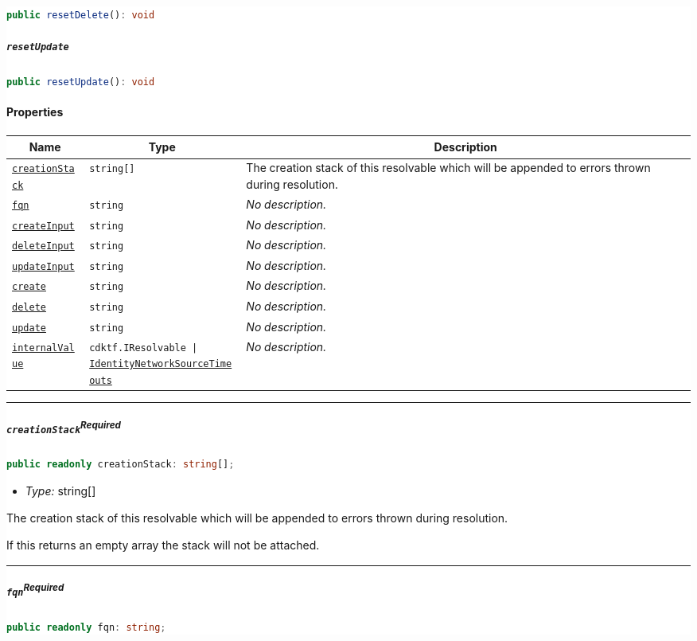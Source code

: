```typescript
public resetDelete(): void
```

##### `resetUpdate` <a name="resetUpdate" id="rhizo-co-terraform-provider-oci.identityNetworkSource.IdentityNetworkSourceTimeoutsOutputReference.resetUpdate"></a>

```typescript
public resetUpdate(): void
```


#### Properties <a name="Properties" id="Properties"></a>

| **Name** | **Type** | **Description** |
| --- | --- | --- |
| <code><a href="#rhizo-co-terraform-provider-oci.identityNetworkSource.IdentityNetworkSourceTimeoutsOutputReference.property.creationStack">creationStack</a></code> | <code>string[]</code> | The creation stack of this resolvable which will be appended to errors thrown during resolution. |
| <code><a href="#rhizo-co-terraform-provider-oci.identityNetworkSource.IdentityNetworkSourceTimeoutsOutputReference.property.fqn">fqn</a></code> | <code>string</code> | *No description.* |
| <code><a href="#rhizo-co-terraform-provider-oci.identityNetworkSource.IdentityNetworkSourceTimeoutsOutputReference.property.createInput">createInput</a></code> | <code>string</code> | *No description.* |
| <code><a href="#rhizo-co-terraform-provider-oci.identityNetworkSource.IdentityNetworkSourceTimeoutsOutputReference.property.deleteInput">deleteInput</a></code> | <code>string</code> | *No description.* |
| <code><a href="#rhizo-co-terraform-provider-oci.identityNetworkSource.IdentityNetworkSourceTimeoutsOutputReference.property.updateInput">updateInput</a></code> | <code>string</code> | *No description.* |
| <code><a href="#rhizo-co-terraform-provider-oci.identityNetworkSource.IdentityNetworkSourceTimeoutsOutputReference.property.create">create</a></code> | <code>string</code> | *No description.* |
| <code><a href="#rhizo-co-terraform-provider-oci.identityNetworkSource.IdentityNetworkSourceTimeoutsOutputReference.property.delete">delete</a></code> | <code>string</code> | *No description.* |
| <code><a href="#rhizo-co-terraform-provider-oci.identityNetworkSource.IdentityNetworkSourceTimeoutsOutputReference.property.update">update</a></code> | <code>string</code> | *No description.* |
| <code><a href="#rhizo-co-terraform-provider-oci.identityNetworkSource.IdentityNetworkSourceTimeoutsOutputReference.property.internalValue">internalValue</a></code> | <code>cdktf.IResolvable \| <a href="#rhizo-co-terraform-provider-oci.identityNetworkSource.IdentityNetworkSourceTimeouts">IdentityNetworkSourceTimeouts</a></code> | *No description.* |

---

##### `creationStack`<sup>Required</sup> <a name="creationStack" id="rhizo-co-terraform-provider-oci.identityNetworkSource.IdentityNetworkSourceTimeoutsOutputReference.property.creationStack"></a>

```typescript
public readonly creationStack: string[];
```

- *Type:* string[]

The creation stack of this resolvable which will be appended to errors thrown during resolution.

If this returns an empty array the stack will not be attached.

---

##### `fqn`<sup>Required</sup> <a name="fqn" id="rhizo-co-terraform-provider-oci.identityNetworkSource.IdentityNetworkSourceTimeoutsOutputReference.property.fqn"></a>

```typescript
public readonly fqn: string;
```
